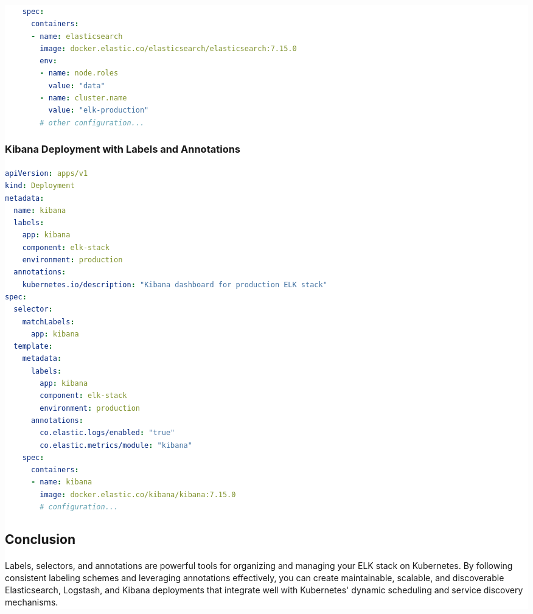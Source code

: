 ```yaml
    spec:
      containers:
      - name: elasticsearch
        image: docker.elastic.co/elasticsearch/elasticsearch:7.15.0
        env:
        - name: node.roles
          value: "data"
        - name: cluster.name
          value: "elk-production"
        # other configuration...
```

### Kibana Deployment with Labels and Annotations

```yaml
apiVersion: apps/v1
kind: Deployment
metadata:
  name: kibana
  labels:
    app: kibana
    component: elk-stack
    environment: production
  annotations:
    kubernetes.io/description: "Kibana dashboard for production ELK stack"
spec:
  selector:
    matchLabels:
      app: kibana
  template:
    metadata:
      labels:
        app: kibana
        component: elk-stack
        environment: production
      annotations:
        co.elastic.logs/enabled: "true"
        co.elastic.metrics/module: "kibana"
    spec:
      containers:
      - name: kibana
        image: docker.elastic.co/kibana/kibana:7.15.0
        # configuration...
```

## Conclusion

Labels, selectors, and annotations are powerful tools for organizing and managing your ELK stack on Kubernetes. By following consistent labeling schemes and leveraging annotations effectively, you can create maintainable, scalable, and discoverable Elasticsearch, Logstash, and Kibana deployments that integrate well with Kubernetes' dynamic scheduling and service discovery mechanisms.